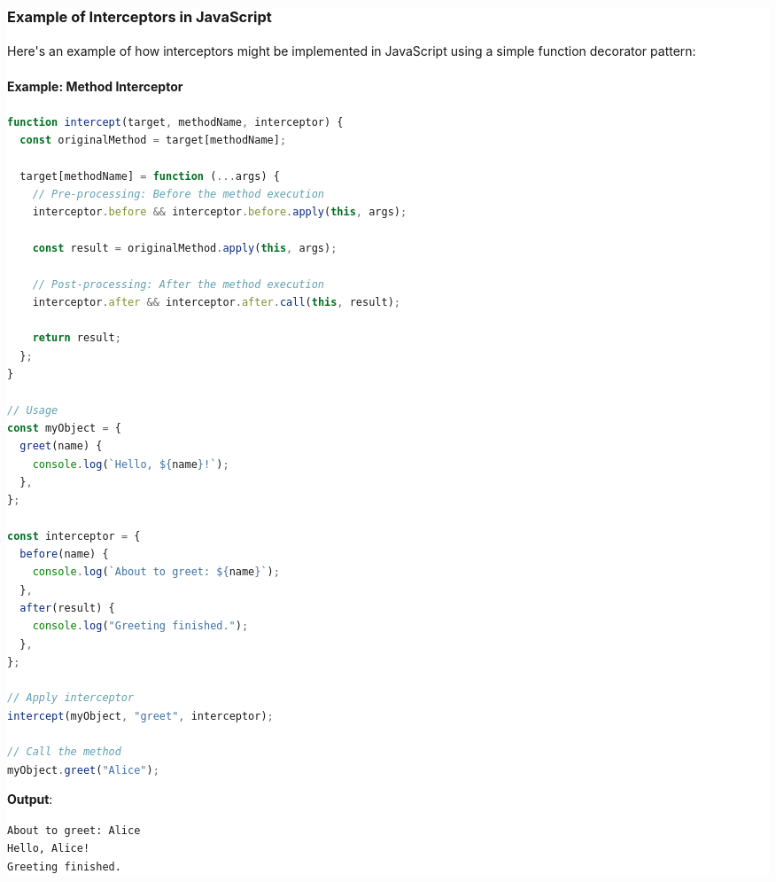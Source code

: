 ### Example of Interceptors in JavaScript

Here's an example of how interceptors might be implemented in JavaScript using a simple function decorator pattern:

#### Example: Method Interceptor

```javascript
function intercept(target, methodName, interceptor) {
  const originalMethod = target[methodName];

  target[methodName] = function (...args) {
    // Pre-processing: Before the method execution
    interceptor.before && interceptor.before.apply(this, args);

    const result = originalMethod.apply(this, args);

    // Post-processing: After the method execution
    interceptor.after && interceptor.after.call(this, result);

    return result;
  };
}

// Usage
const myObject = {
  greet(name) {
    console.log(`Hello, ${name}!`);
  },
};

const interceptor = {
  before(name) {
    console.log(`About to greet: ${name}`);
  },
  after(result) {
    console.log("Greeting finished.");
  },
};

// Apply interceptor
intercept(myObject, "greet", interceptor);

// Call the method
myObject.greet("Alice");
```

**Output**:

```
About to greet: Alice
Hello, Alice!
Greeting finished.
```
